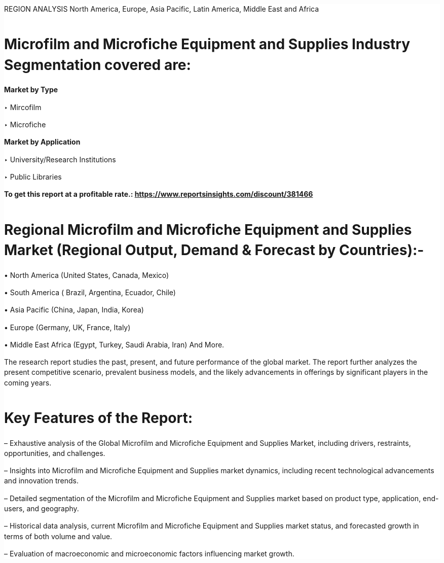 <td>REGION ANALYSIS</td>
<td>North America, Europe, Asia Pacific, Latin America, Middle East and Africa</td>
</tr>
</table>

# <strong>Microfilm and Microfiche Equipment and Supplies Industry Segmentation covered are:</strong>

<strong>Market by Type</strong>

‣ Mircofilm

‣ Microfiche

<strong>Market by Application</strong>

‣ University/Research Institutions

‣ Public Libraries

<strong>To get this report at a profitable rate.: <a href=https://www.reportsinsights.com/discount/381466>https://www.reportsinsights.com/discount/381466</a></strong>

# <strong>Regional Microfilm and Microfiche Equipment and Supplies Market (Regional Output, Demand &amp; Forecast by Countries):-</strong>

• North America (United States, Canada, Mexico)

• South America ( Brazil, Argentina, Ecuador, Chile)

• Asia Pacific (China, Japan, India, Korea)

• Europe (Germany, UK, France, Italy)

• Middle East Africa (Egypt, Turkey, Saudi Arabia, Iran) And More.

The research report studies the past, present, and future performance of the global market. The report further analyzes the present competitive scenario, prevalent business models, and the likely advancements in offerings by significant players in the coming years.

# <strong>Key Features of the Report:</strong>

– Exhaustive analysis of the Global Microfilm and Microfiche Equipment and Supplies Market, including drivers, restraints, opportunities, and challenges.

– Insights into Microfilm and Microfiche Equipment and Supplies market dynamics, including recent technological advancements and innovation trends.

– Detailed segmentation of the Microfilm and Microfiche Equipment and Supplies market based on product type, application, end-users, and geography.

– Historical data analysis, current Microfilm and Microfiche Equipment and Supplies market status, and forecasted growth in terms of both volume and value.

– Evaluation of macroeconomic and microeconomic factors influencing market growth.
